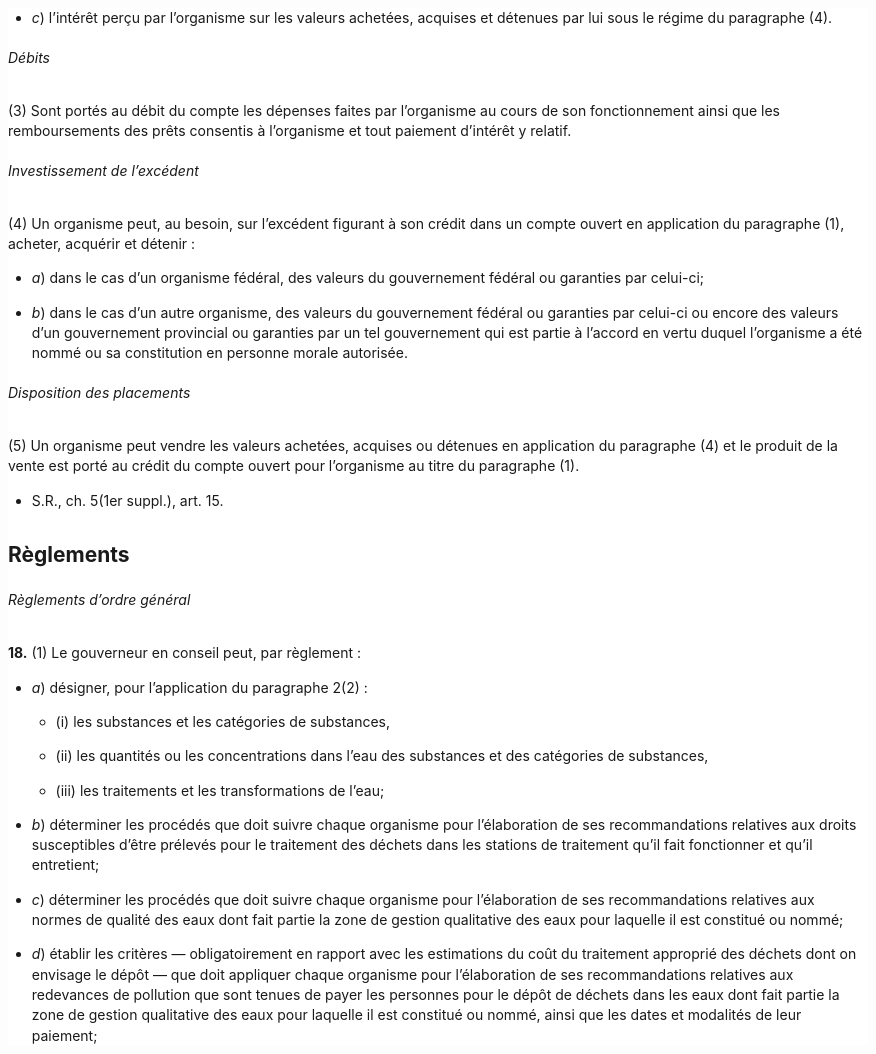   * _c_) l’intérêt perçu par l’organisme sur les valeurs achetées, acquises et détenues par lui sous le régime du paragraphe (4).

###### Débits

(3) Sont portés au débit du compte les dépenses faites par l’organisme au cours de son fonctionnement ainsi que les remboursements des prêts consentis à l’organisme et tout paiement d’intérêt y relatif.

###### Investissement de l’excédent

(4) Un organisme peut, au besoin, sur l’excédent figurant à son crédit dans un compte ouvert en application du paragraphe (1), acheter, acquérir et détenir :

  * _a_) dans le cas d’un organisme fédéral, des valeurs du gouvernement fédéral ou garanties par celui-ci;

  * _b_) dans le cas d’un autre organisme, des valeurs du gouvernement fédéral ou garanties par celui-ci ou encore des valeurs d’un gouvernement provincial ou garanties par un tel gouvernement qui est partie à l’accord en vertu duquel l’organisme a été nommé ou sa constitution en personne morale autorisée.

###### Disposition des placements

(5) Un organisme peut vendre les valeurs achetées, acquises ou détenues en application du paragraphe (4) et le produit de la vente est porté au crédit du compte ouvert pour l’organisme au titre du paragraphe (1).

  * S.R., ch. 5(1er suppl.), art. 15.

## Règlements

###### Règlements d’ordre général

**18.** (1) Le gouverneur en conseil peut, par règlement :

  * _a_) désigner, pour l’application du paragraphe 2(2) :

    * (i) les substances et les catégories de substances,

    * (ii) les quantités ou les concentrations dans l’eau des substances et des catégories de substances,

    * (iii) les traitements et les transformations de l’eau;

  * _b_) déterminer les procédés que doit suivre chaque organisme pour l’élaboration de ses recommandations relatives aux droits susceptibles d’être prélevés pour le traitement des déchets dans les stations de traitement qu’il fait fonctionner et qu’il entretient;

  * _c_) déterminer les procédés que doit suivre chaque organisme pour l’élaboration de ses recommandations relatives aux normes de qualité des eaux dont fait partie la zone de gestion qualitative des eaux pour laquelle il est constitué ou nommé;

  * _d_) établir les critères — obligatoirement en rapport avec les estimations du coût du traitement approprié des déchets dont on envisage le dépôt — que doit appliquer chaque organisme pour l’élaboration de ses recommandations relatives aux redevances de pollution que sont tenues de payer les personnes pour le dépôt de déchets dans les eaux dont fait partie la zone de gestion qualitative des eaux pour laquelle il est constitué ou nommé, ainsi que les dates et modalités de leur paiement;
